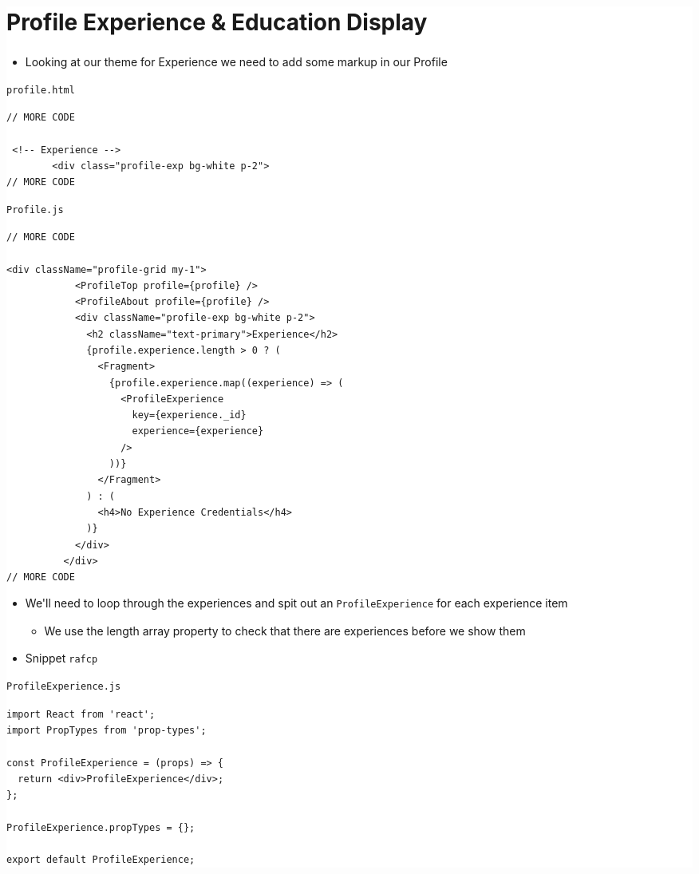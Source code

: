 # Profile Experience & Education Display
* Looking at our theme for Experience we need to add some markup in our Profile

`profile.html`

```
// MORE CODE

 <!-- Experience -->
        <div class="profile-exp bg-white p-2">
// MORE CODE
```

`Profile.js`

```
// MORE CODE

<div className="profile-grid my-1">
            <ProfileTop profile={profile} />
            <ProfileAbout profile={profile} />
            <div className="profile-exp bg-white p-2">
              <h2 className="text-primary">Experience</h2>
              {profile.experience.length > 0 ? (
                <Fragment>
                  {profile.experience.map((experience) => (
                    <ProfileExperience
                      key={experience._id}
                      experience={experience}
                    />
                  ))}
                </Fragment>
              ) : (
                <h4>No Experience Credentials</h4>
              )}
            </div>
          </div>
// MORE CODE
```

* We'll need to loop through the experiences and spit out an `ProfileExperience` for each experience item
    - We use the length array property to check that there are experiences before we show them

* Snippet `rafcp`

`ProfileExperience.js`

```
import React from 'react';
import PropTypes from 'prop-types';

const ProfileExperience = (props) => {
  return <div>ProfileExperience</div>;
};

ProfileExperience.propTypes = {};

export default ProfileExperience;
```
